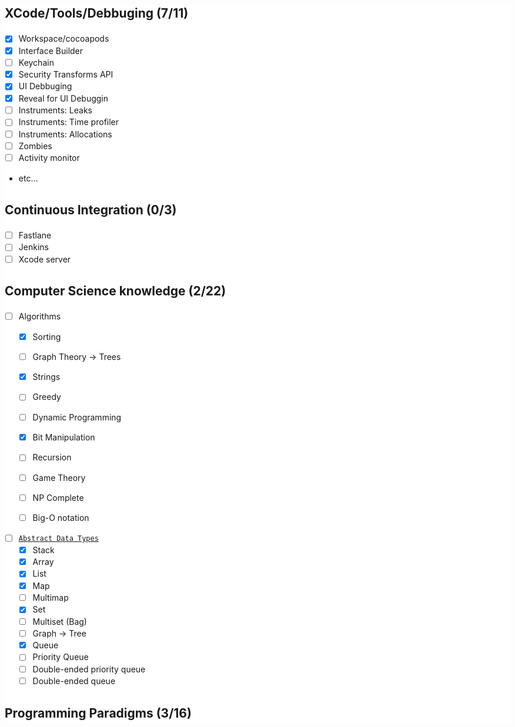 ## XCode/Tools/Debbuging (7/11)

- [X] Workspace/cocoapods
- [X] Interface Builder
- [ ] Keychain
- [X] Security Transforms API
- [X] UI Debbuging
- [X] Reveal for UI Debuggin
- [ ] Instruments: Leaks
- [ ] Instruments: Time profiler
- [ ] Instruments: Allocations
- [ ] Zombies
- [ ] Activity monitor  
- etc... 

## Continuous Integration (0/3)

- [ ] Fastlane
- [ ] Jenkins
- [ ] Xcode server

## Computer Science knowledge (2/22)

- [ ] Algorithms
  - [X] Sorting
  - [ ] Graph Theory -> Trees
  - [X] Strings

  - [ ] Greedy
  - [ ] Dynamic Programming
  - [X] Bit Manipulation
  - [ ] Recursion
  - [ ] Game Theory
  - [ ] NP Complete
  - [ ] Big-O notation
- [ ] [`Abstract Data Types`]()
  - [X] Stack
  - [X] Array
  - [X] List
  - [X] Map
  - [ ] Multimap
  - [X] Set
  - [ ] Multiset (Bag)
  - [ ] Graph -> Tree
  - [X] Queue
  - [ ] Priority Queue
  - [ ] Double-ended priority queue
  - [ ] Double-ended queue

## Programming Paradigms (3/16)
